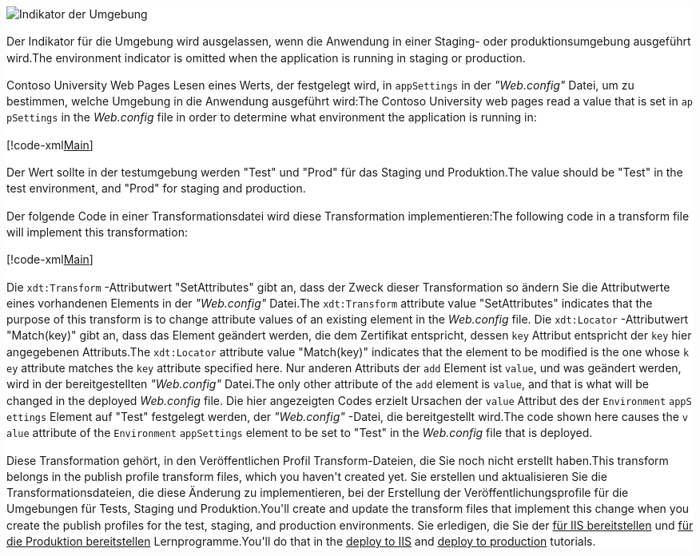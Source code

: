 ![Indikator der Umgebung](web-config-transformations/_static/image7.png)

<span data-ttu-id="9ec78-182">Der Indikator für die Umgebung wird ausgelassen, wenn die Anwendung in einer Staging- oder produktionsumgebung ausgeführt wird.</span><span class="sxs-lookup"><span data-stu-id="9ec78-182">The environment indicator is omitted when the application is running in staging or production.</span></span>

<span data-ttu-id="9ec78-183">Contoso University Web Pages Lesen eines Werts, der festgelegt wird, in `appSettings` in der *"Web.config"* Datei, um zu bestimmen, welche Umgebung in die Anwendung ausgeführt wird:</span><span class="sxs-lookup"><span data-stu-id="9ec78-183">The Contoso University web pages read a value that is set in `appSettings` in the *Web.config* file in order to determine what environment the application is running in:</span></span>

[!code-xml[Main](web-config-transformations/samples/sample4.xml)]

<span data-ttu-id="9ec78-184">Der Wert sollte in der testumgebung werden "Test" und "Prod" für das Staging und Produktion.</span><span class="sxs-lookup"><span data-stu-id="9ec78-184">The value should be "Test" in the test environment, and "Prod" for staging and production.</span></span>

<span data-ttu-id="9ec78-185">Der folgende Code in einer Transformationsdatei wird diese Transformation implementieren:</span><span class="sxs-lookup"><span data-stu-id="9ec78-185">The following code in a transform file will implement this transformation:</span></span>

[!code-xml[Main](web-config-transformations/samples/sample5.xml)]

<span data-ttu-id="9ec78-186">Die `xdt:Transform` -Attributwert "SetAttributes" gibt an, dass der Zweck dieser Transformation so ändern Sie die Attributwerte eines vorhandenen Elements in der *"Web.config"* Datei.</span><span class="sxs-lookup"><span data-stu-id="9ec78-186">The `xdt:Transform` attribute value "SetAttributes" indicates that the purpose of this transform is to change attribute values of an existing element in the *Web.config* file.</span></span> <span data-ttu-id="9ec78-187">Die `xdt:Locator` -Attributwert "Match(key)" gibt an, dass das Element geändert werden, die dem Zertifikat entspricht, dessen `key` Attribut entspricht der `key` hier angegebenen Attributs.</span><span class="sxs-lookup"><span data-stu-id="9ec78-187">The `xdt:Locator` attribute value "Match(key)" indicates that the element to be modified is the one whose `key` attribute matches the `key` attribute specified here.</span></span> <span data-ttu-id="9ec78-188">Nur anderen Attributs der `add` Element ist `value`, und was geändert werden, wird in der bereitgestellten *"Web.config"* Datei.</span><span class="sxs-lookup"><span data-stu-id="9ec78-188">The only other attribute of the `add` element is `value`, and that is what will be changed in the deployed *Web.config* file.</span></span> <span data-ttu-id="9ec78-189">Die hier angezeigten Codes erzielt Ursachen der `value` Attribut des der `Environment` `appSettings` Element auf "Test" festgelegt werden, der *"Web.config"* -Datei, die bereitgestellt wird.</span><span class="sxs-lookup"><span data-stu-id="9ec78-189">The code shown here causes the `value` attribute of the `Environment` `appSettings` element to be set to "Test" in the *Web.config* file that is deployed.</span></span>

<span data-ttu-id="9ec78-190">Diese Transformation gehört, in den Veröffentlichen Profil Transform-Dateien, die Sie noch nicht erstellt haben.</span><span class="sxs-lookup"><span data-stu-id="9ec78-190">This transform belongs in the publish profile transform files, which you haven't created yet.</span></span> <span data-ttu-id="9ec78-191">Sie erstellen und aktualisieren Sie die Transformationsdateien, die diese Änderung zu implementieren, bei der Erstellung der Veröffentlichungsprofile für die Umgebungen für Tests, Staging und Produktion.</span><span class="sxs-lookup"><span data-stu-id="9ec78-191">You'll create and update the transform files that implement this change when you create the publish profiles for the test, staging, and production environments.</span></span> <span data-ttu-id="9ec78-192">Sie erledigen, die Sie der [für IIS bereitstellen](deploying-to-iis.md) und [für die Produktion bereitstellen](deploying-to-production.md) Lernprogramme.</span><span class="sxs-lookup"><span data-stu-id="9ec78-192">You'll do that in the [deploy to IIS](deploying-to-iis.md) and [deploy to production](deploying-to-production.md) tutorials.</span></span>
